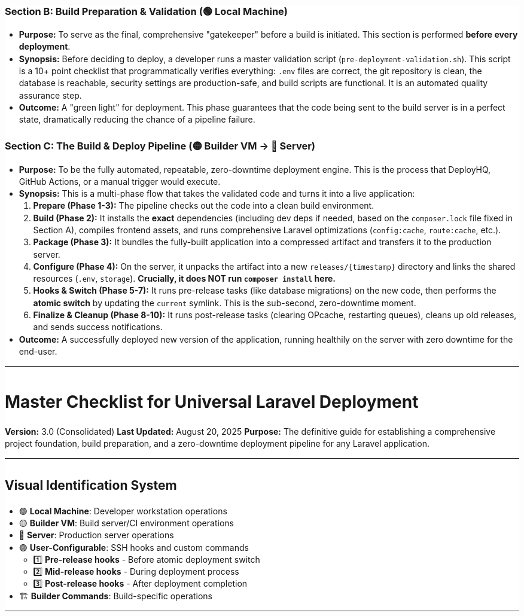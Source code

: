 ### Section B: Build Preparation & Validation (🟢 Local Machine)

*   **Purpose:** To serve as the final, comprehensive "gatekeeper" before a build is initiated. This section is performed **before every deployment**.
*   **Synopsis:** Before deciding to deploy, a developer runs a master validation script (`pre-deployment-validation.sh`). This script is a 10+ point checklist that programmatically verifies everything: `.env` files are correct, the git repository is clean, the database is reachable, security settings are production-safe, and build scripts are functional. It is an automated quality assurance step.
*   **Outcome:** A "green light" for deployment. This phase guarantees that the code being sent to the build server is in a perfect state, dramatically reducing the chance of a pipeline failure.

### Section C: The Build & Deploy Pipeline (🟡 Builder VM → 🔴 Server)

*   **Purpose:** To be the fully automated, repeatable, zero-downtime deployment engine. This is the process that DeployHQ, GitHub Actions, or a manual trigger would execute.
*   **Synopsis:** This is a multi-phase flow that takes the validated code and turns it into a live application:
    1.  **Prepare (Phase 1-3):** The pipeline checks out the code into a clean build environment.
    2.  **Build (Phase 2):** It installs the **exact** dependencies (including dev deps if needed, based on the `composer.lock` file fixed in Section A), compiles frontend assets, and runs comprehensive Laravel optimizations (`config:cache`, `route:cache`, etc.).
    3.  **Package (Phase 3):** It bundles the fully-built application into a compressed artifact and transfers it to the production server.
    4.  **Configure (Phase 4):** On the server, it unpacks the artifact into a new `releases/{timestamp}` directory and links the shared resources (`.env`, `storage`). **Crucially, it does NOT run `composer install` here.**
    5.  **Hooks & Switch (Phase 5-7):** It runs pre-release tasks (like database migrations) on the new code, then performs the **atomic switch** by updating the `current` symlink. This is the sub-second, zero-downtime moment.
    6.  **Finalize & Cleanup (Phase 8-10):** It runs post-release tasks (clearing OPcache, restarting queues), cleans up old releases, and sends success notifications.
*   **Outcome:** A successfully deployed new version of the application, running healthily on the server with zero downtime for the end-user.

---

# Master Checklist for Universal Laravel Deployment

**Version:** 3.0 (Consolidated)
**Last Updated:** August 20, 2025
**Purpose:** The definitive guide for establishing a comprehensive project foundation, build preparation, and a zero-downtime deployment pipeline for any Laravel application.

---

## **Visual Identification System**

-   🟢 **Local Machine**: Developer workstation operations
-   🟡 **Builder VM**: Build server/CI environment operations
-   🔴 **Server**: Production server operations
-   🟣 **User-Configurable**: SSH hooks and custom commands
    -   1️⃣ **Pre-release hooks** - Before atomic deployment switch
    -   2️⃣ **Mid-release hooks** - During deployment process
    -   3️⃣ **Post-release hooks** - After deployment completion
-   🏗️ **Builder Commands**: Build-specific operations

---